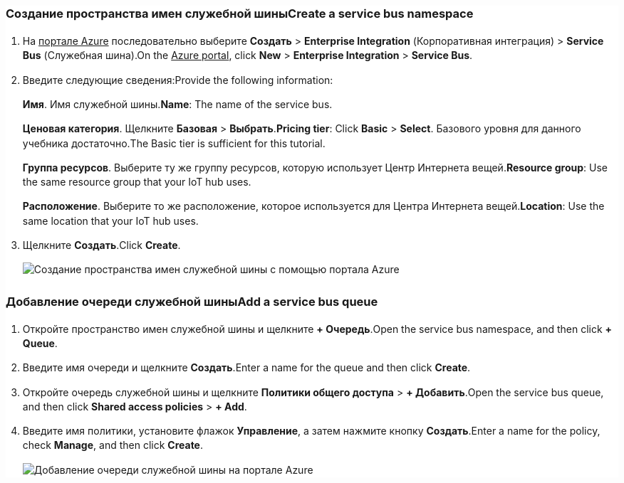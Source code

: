 ### <a name="create-a-service-bus-namespace"></a><span data-ttu-id="39624-124">Создание пространства имен служебной шины</span><span class="sxs-lookup"><span data-stu-id="39624-124">Create a service bus namespace</span></span>

1. <span data-ttu-id="39624-125">На [портале Azure](https://portal.azure.com/) последовательно выберите **Создать** > **Enterprise Integration** (Корпоративная интеграция) > **Service Bus** (Служебная шина).</span><span class="sxs-lookup"><span data-stu-id="39624-125">On the [Azure portal](https://portal.azure.com/), click **New** > **Enterprise Integration** > **Service Bus**.</span></span>
1. <span data-ttu-id="39624-126">Введите следующие сведения:</span><span class="sxs-lookup"><span data-stu-id="39624-126">Provide the following information:</span></span>

   <span data-ttu-id="39624-127">**Имя**. Имя служебной шины.</span><span class="sxs-lookup"><span data-stu-id="39624-127">**Name**: The name of the service bus.</span></span>

   <span data-ttu-id="39624-128">**Ценовая категория**. Щелкните **Базовая** > **Выбрать**.</span><span class="sxs-lookup"><span data-stu-id="39624-128">**Pricing tier**: Click **Basic** > **Select**.</span></span> <span data-ttu-id="39624-129">Базового уровня для данного учебника достаточно.</span><span class="sxs-lookup"><span data-stu-id="39624-129">The Basic tier is sufficient for this tutorial.</span></span>

   <span data-ttu-id="39624-130">**Группа ресурсов**. Выберите ту же группу ресурсов, которую использует Центр Интернета вещей.</span><span class="sxs-lookup"><span data-stu-id="39624-130">**Resource group**: Use the same resource group that your IoT hub uses.</span></span>

   <span data-ttu-id="39624-131">**Расположение**. Выберите то же расположение, которое используется для Центра Интернета вещей.</span><span class="sxs-lookup"><span data-stu-id="39624-131">**Location**: Use the same location that your IoT hub uses.</span></span>
1. <span data-ttu-id="39624-132">Щелкните **Создать**.</span><span class="sxs-lookup"><span data-stu-id="39624-132">Click **Create**.</span></span>

   ![Создание пространства имен служебной шины с помощью портала Azure](media/iot-hub-monitoring-notifications-with-azure-logic-apps/1_create-service-bus-namespace-azure-portal.png)

### <a name="add-a-service-bus-queue"></a><span data-ttu-id="39624-134">Добавление очереди служебной шины</span><span class="sxs-lookup"><span data-stu-id="39624-134">Add a service bus queue</span></span>

1. <span data-ttu-id="39624-135">Откройте пространство имен служебной шины и щелкните **+ Очередь**.</span><span class="sxs-lookup"><span data-stu-id="39624-135">Open the service bus namespace, and then click **+ Queue**.</span></span>
1. <span data-ttu-id="39624-136">Введите имя очереди и щелкните **Создать**.</span><span class="sxs-lookup"><span data-stu-id="39624-136">Enter a name for the queue and then click **Create**.</span></span>
1. <span data-ttu-id="39624-137">Откройте очередь служебной шины и щелкните **Политики общего доступа** > **+ Добавить**.</span><span class="sxs-lookup"><span data-stu-id="39624-137">Open the service bus queue, and then click **Shared access policies** > **+ Add**.</span></span>
1. <span data-ttu-id="39624-138">Введите имя политики, установите флажок **Управление**, а затем нажмите кнопку **Создать**.</span><span class="sxs-lookup"><span data-stu-id="39624-138">Enter a name for the policy, check **Manage**, and then click **Create**.</span></span>

   ![Добавление очереди служебной шины на портале Azure](media/iot-hub-monitoring-notifications-with-azure-logic-apps/2_add-service-bus-queue-azure-portal.png)
